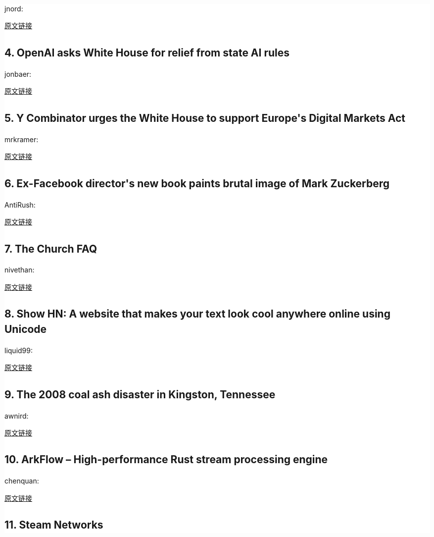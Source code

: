 jnord:

[原文链接](https://spectrum.ieee.org/10x-engineer)

## 4. OpenAI asks White House for relief from state AI rules

jonbaer:

[原文链接](https://finance.yahoo.com/news/openai-asks-white-house-relief-100000706.html)

## 5. Y Combinator urges the White House to support Europe's Digital Markets Act

mrkramer:

[原文链接](https://techcrunch.com/2025/03/13/y-combinator-urges-the-white-house-to-support-europes-digital-markets-act/)

## 6. Ex-Facebook director's new book paints brutal image of Mark Zuckerberg

AntiRush:

[原文链接](https://www.sfgate.com/tech/article/ex-facebook-director-book-brutal-image-zuckerberg-20220239.php)

## 7. The Church FAQ

nivethan:

[原文链接](https://whatever.scalzi.com/2025/03/13/the-church-faq/)

## 8. Show HN: A website that makes your text look cool anywhere online using Unicode

liquid99:

[原文链接](https://fontgenerator.cool/)

## 9. The 2008 coal ash disaster in Kingston, Tennessee

awnird:

[原文链接](https://oxfordamerican.org/oa-now/the-toxic-wave-that-swallowed-a-tennessee-town)

## 10. ArkFlow – High-performance Rust stream processing engine

chenquan:

[原文链接](https://github.com/chenquan/arkflow)

## 11. Steam Networks
